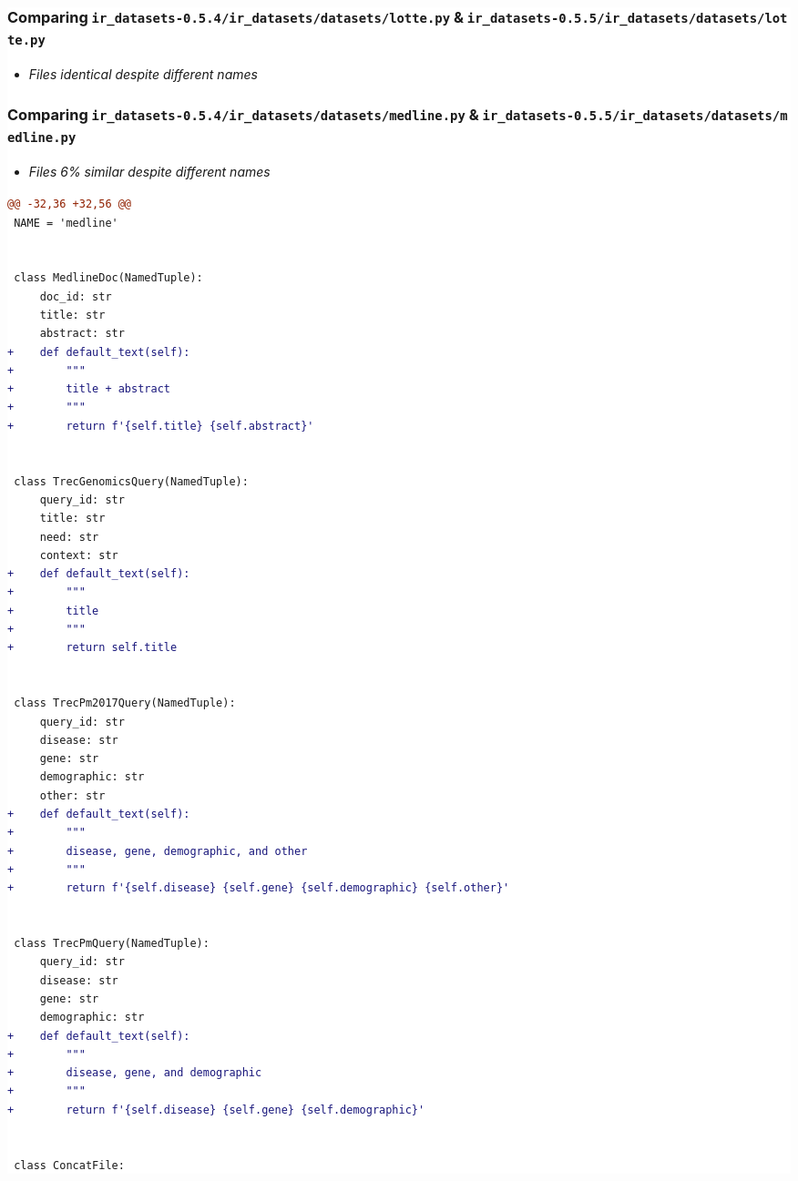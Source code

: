### Comparing `ir_datasets-0.5.4/ir_datasets/datasets/lotte.py` & `ir_datasets-0.5.5/ir_datasets/datasets/lotte.py`

 * *Files identical despite different names*

### Comparing `ir_datasets-0.5.4/ir_datasets/datasets/medline.py` & `ir_datasets-0.5.5/ir_datasets/datasets/medline.py`

 * *Files 6% similar despite different names*

```diff
@@ -32,36 +32,56 @@
 NAME = 'medline'
 
 
 class MedlineDoc(NamedTuple):
     doc_id: str
     title: str
     abstract: str
+    def default_text(self):
+        """
+        title + abstract
+        """
+        return f'{self.title} {self.abstract}'
 
 
 class TrecGenomicsQuery(NamedTuple):
     query_id: str
     title: str
     need: str
     context: str
+    def default_text(self):
+        """
+        title
+        """
+        return self.title
 
 
 class TrecPm2017Query(NamedTuple):
     query_id: str
     disease: str
     gene: str
     demographic: str
     other: str
+    def default_text(self):
+        """
+        disease, gene, demographic, and other
+        """
+        return f'{self.disease} {self.gene} {self.demographic} {self.other}'
 
 
 class TrecPmQuery(NamedTuple):
     query_id: str
     disease: str
     gene: str
     demographic: str
+    def default_text(self):
+        """
+        disease, gene, and demographic
+        """
+        return f'{self.disease} {self.gene} {self.demographic}'
 
 
 class ConcatFile:
```